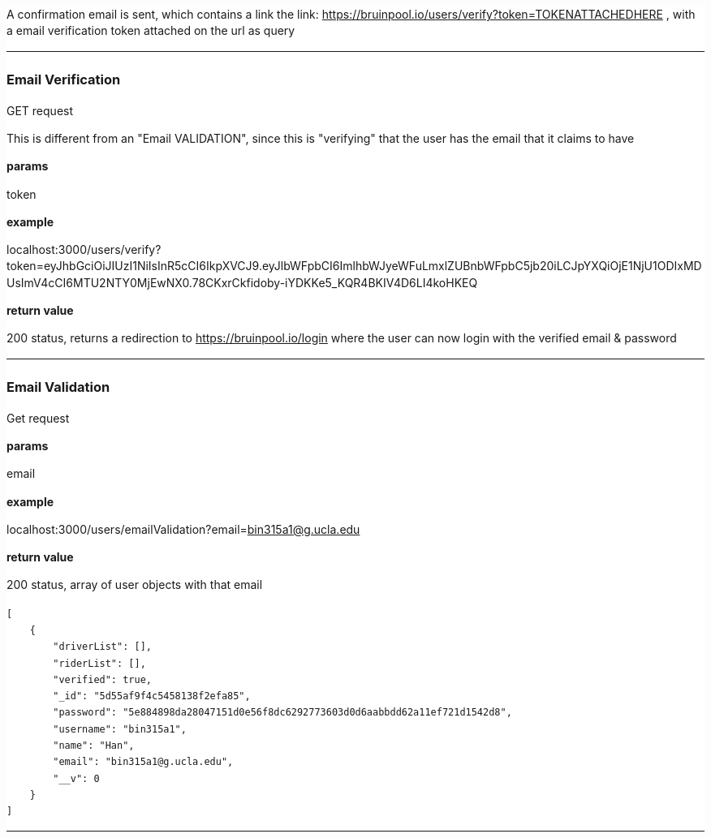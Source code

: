 A confirmation email is sent, which contains a link the link: https://bruinpool.io/users/verify?token=TOKENATTACHEDHERE , with a email verification token attached on the url as query

---

### Email Verification

GET request

This is different from an "Email VALIDATION", since this is "verifying" that the user has the email that it claims to have

**params**

token

**example**

localhost:3000/users/verify?token=eyJhbGciOiJIUzI1NiIsInR5cCI6IkpXVCJ9.eyJlbWFpbCI6ImlhbWJyeWFuLmxlZUBnbWFpbC5jb20iLCJpYXQiOjE1NjU1ODIxMDUsImV4cCI6MTU2NTY0MjEwNX0.78CKxrCkfidoby-iYDKKe5_KQR4BKIV4D6LI4koHKEQ

**return value**

200 status, returns a redirection to https://bruinpool.io/login where the user can now login with the verified email & password

---

### Email Validation

Get request

**params**

email

**example**

localhost:3000/users/emailValidation?email=bin315a1@g.ucla.edu

**return value**

200 status, array of user objects with that email

```
[
    {
        "driverList": [],
        "riderList": [],
        "verified": true,
        "_id": "5d55af9f4c5458138f2efa85",
        "password": "5e884898da28047151d0e56f8dc6292773603d0d6aabbdd62a11ef721d1542d8",
        "username": "bin315a1",
        "name": "Han",
        "email": "bin315a1@g.ucla.edu",
        "__v": 0
    }
]
```

---